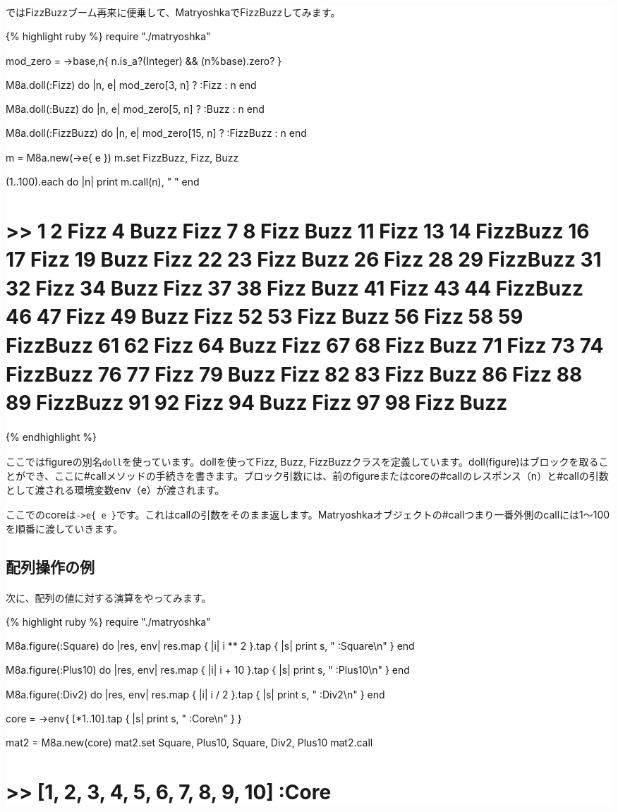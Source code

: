 ではFizzBuzzブーム再来に便乗して、MatryoshkaでFizzBuzzしてみます。

{% highlight ruby %}
require "./matryoshka"

mod_zero = ->base,n{ n.is_a?(Integer) && (n%base).zero? }

M8a.doll(:Fizz) do |n, e|
  mod_zero[3, n] ? :Fizz : n
end

M8a.doll(:Buzz) do |n, e|
  mod_zero[5, n] ? :Buzz : n
end

M8a.doll(:FizzBuzz) do |n, e|
  mod_zero[15, n] ? :FizzBuzz : n
end

m = M8a.new(->e{ e })
m.set FizzBuzz, Fizz, Buzz

(1..100).each do |n|
  print m.call(n), " "
end

# >> 1 2 Fizz 4 Buzz Fizz 7 8 Fizz Buzz 11 Fizz 13 14 FizzBuzz 16 17 Fizz 19 Buzz Fizz 22 23 Fizz Buzz 26 Fizz 28 29 FizzBuzz 31 32 Fizz 34 Buzz Fizz 37 38 Fizz Buzz 41 Fizz 43 44 FizzBuzz 46 47 Fizz 49 Buzz Fizz 52 53 Fizz Buzz 56 Fizz 58 59 FizzBuzz 61 62 Fizz 64 Buzz Fizz 67 68 Fizz Buzz 71 Fizz 73 74 FizzBuzz 76 77 Fizz 79 Buzz Fizz 82 83 Fizz Buzz 86 Fizz 88 89 FizzBuzz 91 92 Fizz 94 Buzz Fizz 97 98 Fizz Buzz 
{% endhighlight %}

ここではfigureの別名`doll`を使っています。dollを使ってFizz, Buzz, FizzBuzzクラスを定義しています。doll(figure)はブロックを取ることができ、ここに#callメソッドの手続きを書きます。ブロック引数には、前のfigureまたはcoreの#callのレスポンス（n）と#callの引数として渡される環境変数env（e）が渡されます。

ここでのcoreは`->e{ e }`です。これはcallの引数をそのまま返します。Matryoshkaオブジェクトの#callつまり一番外側のcallには1〜100を順番に渡していきます。

## 配列操作の例

次に、配列の値に対する演算をやってみます。

{% highlight ruby %}
require "./matryoshka"

M8a.figure(:Square) do |res, env|
  res.map { |i| i ** 2 }.tap { |s| print s, " :Square\n" }
end

M8a.figure(:Plus10) do |res, env|
  res.map { |i| i + 10 }.tap { |s| print s, " :Plus10\n" }
end

M8a.figure(:Div2) do |res, env|
  res.map { |i| i / 2 }.tap { |s| print s, " :Div2\n" }
end

core = ->env{ [*1..10].tap { |s| print s, " :Core\n" } }

mat2 = M8a.new(core)
mat2.set Square, Plus10, Square, Div2, Plus10
mat2.call

# >> [1, 2, 3, 4, 5, 6, 7, 8, 9, 10] :Core